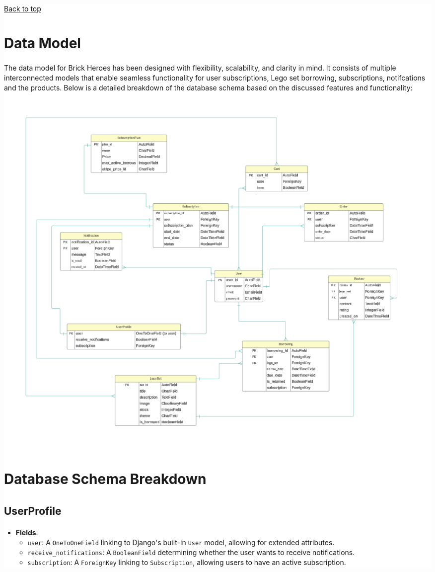 [Back to top](<#contents>)

# Data Model

The data model for Brick Heroes has been designed with flexibility, scalability, and clarity in mind. It consists of multiple interconnected models that enable seamless functionality for user subscriptions, Lego set borrowing, subscriptions, notifcations and the products. Below is a detailed breakdown of the database schema based on the discussed features and functionality:

![Database Schema](docs/readme_images/database-schema.png)

# **Database Schema Breakdown**

## **UserProfile**
- **Fields**:
  - `user`: A `OneToOneField` linking to Django's built-in `User` model, allowing for extended attributes.
  - `receive_notifications`: A `BooleanField` determining whether the user wants to receive notifications.
  - `subscription`: A `ForeignKey` linking to `Subscription`, allowing users to have an active subscription.
